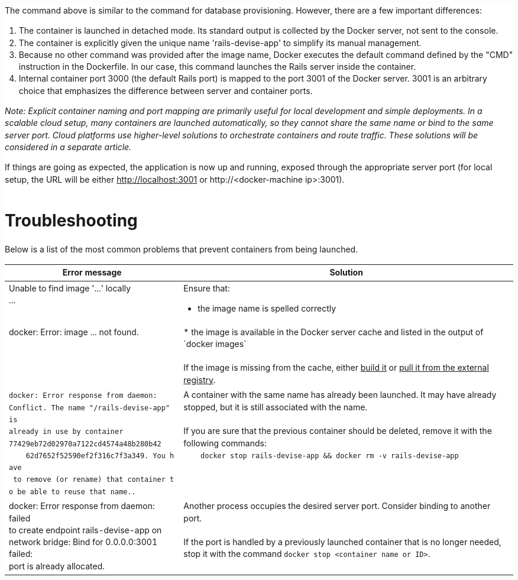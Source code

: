 The command above is similar to the command for database provisioning. However, there are a few important differences:

1. The container is launched in detached mode. Its standard output is collected by the Docker server, not sent to the console.
2. The container is explicitly given the unique name 'rails­-devise-­app' to simplify its manual management.
3. Because no other command was provided after the image name, Docker executes the default command defined by the "CMD" instruction in the Dockerfile. In our case, this command launches the Rails server inside the container.
4. Internal container port 3000 (the default Rails port) is mapped to the port 3001 of the Docker server. 3001 is an arbitrary choice that emphasizes the difference between server and container ports.

*Note: Explicit container naming and port mapping are primarily useful for local development and simple deployments. In a scalable cloud setup, many containers are launched automatically, so they cannot share the same name or bind to the same server port. Cloud platforms use higher-­level solutions to orchestrate containers and route traffic. These solutions will be considered in a separate article.*

If things are going as expected, the application is now up and running, exposed through the appropriate server port (for local setup, the URL will be either ​[http://localhost:3001​](http://localhost:3001/) or http://<docker-­machine ip>:3001).


Troubleshooting
================
Below is a list of the most common problems that prevent containers from being launched.


<table>
  <thead>
    <tr>
      <th>Error message</th>
      <th>Solution</th>
    </tr>
  </thead>
  <tbody>
    <tr>
      <td>Unable to find image '...' locally <br> ...</td>
      <td>Ensure that:<ul><li>the image name is spelled correctly</li></ul></td>
    </tr>
    <tr>
      <td>docker: Error: image ... not found.</td>
      <td> * the image is available in the Docker server cache and listed in the output of `docker images`<br><br>If the image is missing from the cache, either <a href="./building-your-docker-image">build it</a> or <a href="./managing-secrets-during-docker-builds">pull it from the external registry</a>.</td>
    </tr>
    <tr>
      <td><code>docker: Error response from daemon:<br>Conflict. The name "/rails­-devise-­app" is<br>already in use by container<br>77429eb72d02970a7122cd4574a48b280b42
    62d7652f52590ef2f316c7f3a349. You have<br> to remove (or rename) that container to be able to reuse that name..</code></td>
      <td>A container with the same name has already been launched. It may have already stopped, but it is still associated with the name.<br><br>If you are sure that the previous container should be deleted, remove it with the following commands:<code>
    docker stop rails-­devise­-app && docker rm -­v rails­-devise-­app</code></td>
    </tr>
    <tr>
      <td>docker: Error response from daemon: failed<br>to create endpoint rails-­devise-­app on<br>network bridge: Bind for 0.0.0.0:3001 failed:<br>port is already allocated.</td>
      <td>Another process occupies the desired server port. Consider binding to another port.<br><br>If the port is handled by a previously launched container that is no longer needed, stop it with the command <code>docker stop &lt;container name or ID&gt;</code>.</td>
    </tr>
  </tbody>
